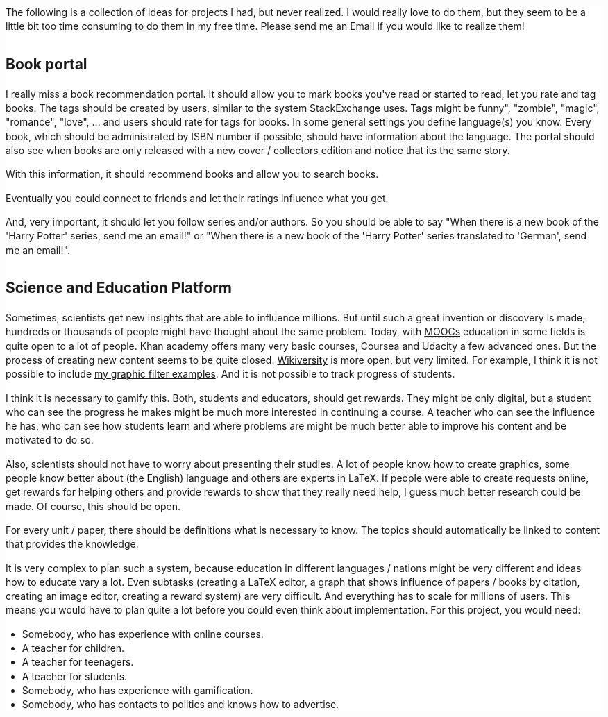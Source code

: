 The following is a collection of ideas for projects I had, but never realized. I would really love to do them, but they seem to be a little bit too time consuming to do them in my free time. Please send me an Email if you would like to realize them!

<h2>Book portal</h2>
I really miss a book recommendation portal. It should allow you to mark books you've read or started to read, let you rate and tag books. The tags should be created by users, similar to the system StackExchange uses. Tags might be funny", "zombie", "magic", "romance", "love", ... and users should rate for tags for books. 
In some general settings you define language(s) you know. Every book, which should be administrated by ISBN number if possible, should have information about the language. The portal should also see when books are only released with a new cover / collectors edition and notice that its the same story.

With this information, it should recommend books and allow you to search books.

Eventually you could connect to friends and let their ratings influence what you get.

And, very important, it should let you follow series and/or authors. So you should be able to say "When there is a new book of the 'Harry Potter' series, send me an email!" or "When there is a new book of the 'Harry Potter' series translated to 'German', send me an email!".

<h2>Science and Education Platform</h2>
Sometimes, scientists get new insights that are able to influence millions. But until such a great invention or discovery is made, hundreds or thousands of people might have thought about the same problem. Today, with <abbr title="Massive open online courses"><a href="https://en.wikipedia.org/wiki/Massive_open_online_course">MOOCs</a></abbr> education in some fields is quite open to a lot of people. <a href="https://www.khanacademy.org/">Khan academy</a> offers many very basic courses, <a href="https://www.coursera.org/">Coursea</a> and <a href="https://www.udacity.com">Udacity</a> a few advanced ones. But the process of creating new content seems to be quite closed. <a href="https://en.wikiversity.org">Wikiversity</a> is more open, but very limited. For example, I think it is not possible to include <a href="http://martin-thoma.com/html5/graphic-filters/graphic-filters.htm">my graphic filter examples</a>. And it is not possible to track progress of students.

I think it is necessary to gamify this. Both, students and educators, should get rewards. They might be only digital, but a student who can see the progress he makes might be much more interested in continuing a course. A teacher who can see the influence he has, who can see how students learn and where problems are might be much better able to improve his content and be motivated to do so. 

Also, scientists should not have to worry about presenting their studies. A lot of people know how to create graphics, some people know better about (the English) language and others are experts in LaTeX. If people were able to create requests online, get rewards for helping others and provide rewards to show that they really need help, I guess much better research could be made. Of course, this should be open.

For every unit / paper, there should be definitions what is necessary to know. The topics should automatically be linked to content that provides the knowledge.

It is very complex to plan such a system, because education in different languages / nations might be very different and ideas how to educate vary a lot. Even subtasks (creating a LaTeX editor, a graph that shows influence of papers / books by citation, creating an image editor, creating a reward system) are very difficult. And everything has to scale for millions of users. This means you would have to plan quite a lot before you could even think about implementation. For this project, you would need:
<ul>
  <li>Somebody, who has experience with online courses.</li>
  <li>A teacher for children.</li>
  <li>A teacher for teenagers.</li>
  <li>A teacher for students.</li>
  <li>Somebody, who has experience with gamification.</li>
  <li>Somebody, who has contacts to politics and knows how to advertise.</li>
</ul>
